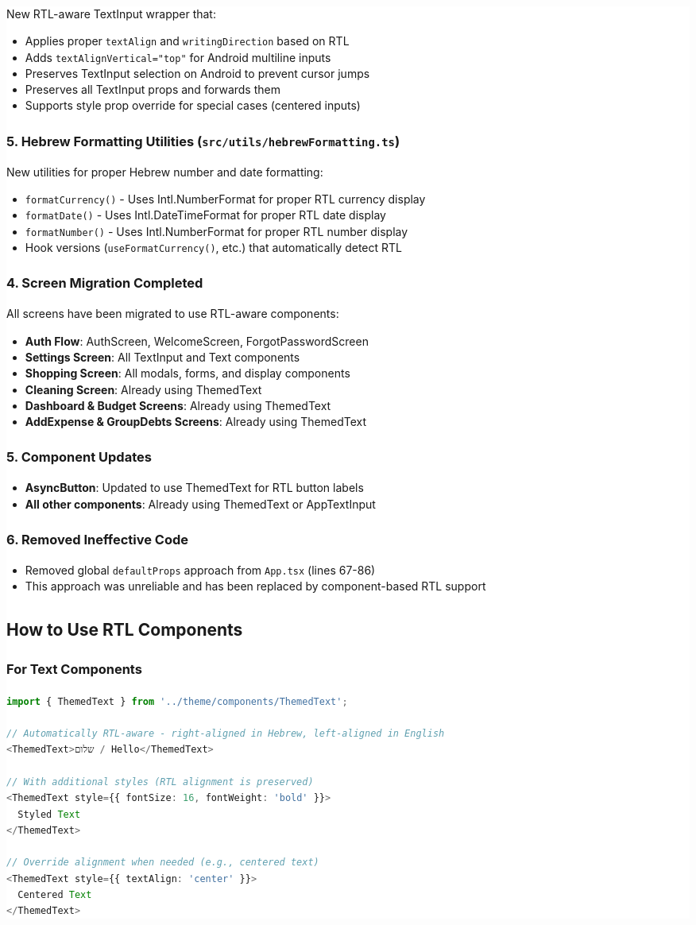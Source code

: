 New RTL-aware TextInput wrapper that:

- Applies proper `textAlign` and `writingDirection` based on RTL
- Adds `textAlignVertical="top"` for Android multiline inputs
- Preserves TextInput selection on Android to prevent cursor jumps
- Preserves all TextInput props and forwards them
- Supports style prop override for special cases (centered inputs)

### 5. **Hebrew Formatting Utilities** (`src/utils/hebrewFormatting.ts`)

New utilities for proper Hebrew number and date formatting:

- `formatCurrency()` - Uses Intl.NumberFormat for proper RTL currency display
- `formatDate()` - Uses Intl.DateTimeFormat for proper RTL date display
- `formatNumber()` - Uses Intl.NumberFormat for proper RTL number display
- Hook versions (`useFormatCurrency()`, etc.) that automatically detect RTL

### 4. **Screen Migration Completed**

All screens have been migrated to use RTL-aware components:

- **Auth Flow**: AuthScreen, WelcomeScreen, ForgotPasswordScreen
- **Settings Screen**: All TextInput and Text components
- **Shopping Screen**: All modals, forms, and display components
- **Cleaning Screen**: Already using ThemedText
- **Dashboard & Budget Screens**: Already using ThemedText
- **AddExpense & GroupDebts Screens**: Already using ThemedText

### 5. **Component Updates**

- **AsyncButton**: Updated to use ThemedText for RTL button labels
- **All other components**: Already using ThemedText or AppTextInput

### 6. **Removed Ineffective Code**

- Removed global `defaultProps` approach from `App.tsx` (lines 67-86)
- This approach was unreliable and has been replaced by component-based RTL support

## How to Use RTL Components

### For Text Components

```typescript
import { ThemedText } from '../theme/components/ThemedText';

// Automatically RTL-aware - right-aligned in Hebrew, left-aligned in English
<ThemedText>שלום / Hello</ThemedText>

// With additional styles (RTL alignment is preserved)
<ThemedText style={{ fontSize: 16, fontWeight: 'bold' }}>
  Styled Text
</ThemedText>

// Override alignment when needed (e.g., centered text)
<ThemedText style={{ textAlign: 'center' }}>
  Centered Text
</ThemedText>
```
